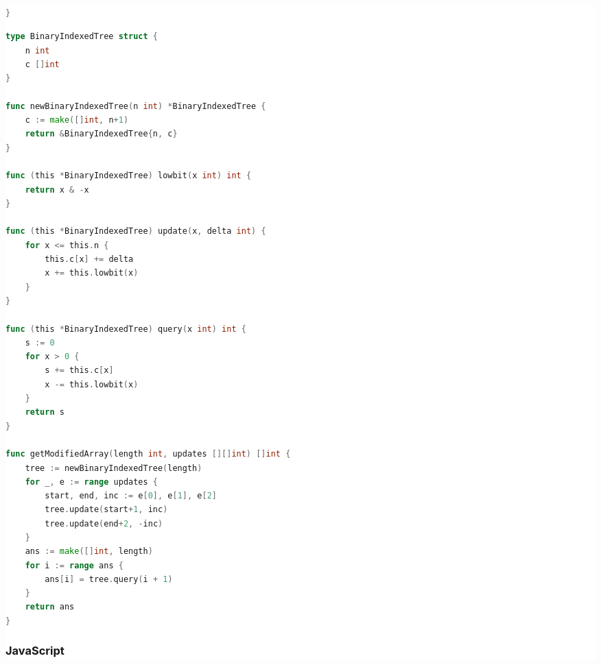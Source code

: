 ```go
}
```

```go
type BinaryIndexedTree struct {
	n int
	c []int
}

func newBinaryIndexedTree(n int) *BinaryIndexedTree {
	c := make([]int, n+1)
	return &BinaryIndexedTree{n, c}
}

func (this *BinaryIndexedTree) lowbit(x int) int {
	return x & -x
}

func (this *BinaryIndexedTree) update(x, delta int) {
	for x <= this.n {
		this.c[x] += delta
		x += this.lowbit(x)
	}
}

func (this *BinaryIndexedTree) query(x int) int {
	s := 0
	for x > 0 {
		s += this.c[x]
		x -= this.lowbit(x)
	}
	return s
}

func getModifiedArray(length int, updates [][]int) []int {
	tree := newBinaryIndexedTree(length)
	for _, e := range updates {
		start, end, inc := e[0], e[1], e[2]
		tree.update(start+1, inc)
		tree.update(end+2, -inc)
	}
	ans := make([]int, length)
	for i := range ans {
		ans[i] = tree.query(i + 1)
	}
	return ans
}
```

### **JavaScript**
